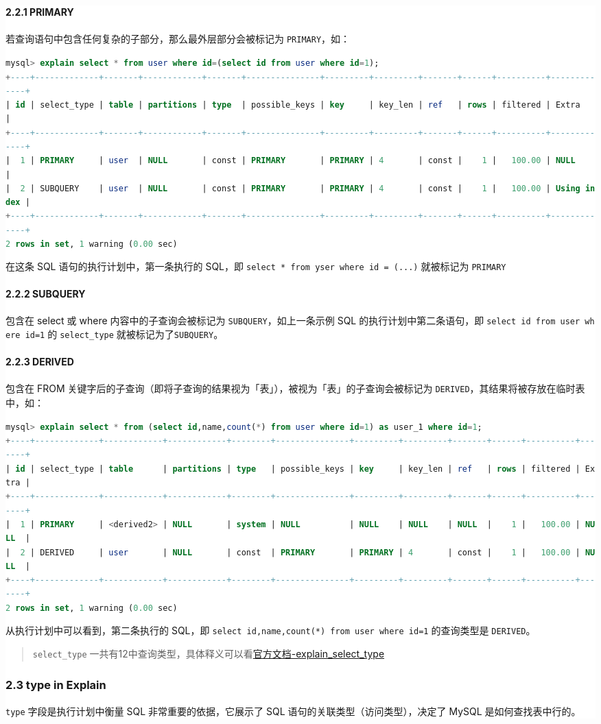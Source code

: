 #### 2.2.1 PRIMARY
若查询语句中包含任何复杂的子部分，那么最外层部分会被标记为 `PRIMARY`，如：

```sql
mysql> explain select * from user where id=(select id from user where id=1);
+----+-------------+-------+------------+-------+---------------+---------+---------+-------+------+----------+-------------+
| id | select_type | table | partitions | type  | possible_keys | key     | key_len | ref   | rows | filtered | Extra       |
+----+-------------+-------+------------+-------+---------------+---------+---------+-------+------+----------+-------------+
|  1 | PRIMARY     | user  | NULL       | const | PRIMARY       | PRIMARY | 4       | const |    1 |   100.00 | NULL        |
|  2 | SUBQUERY    | user  | NULL       | const | PRIMARY       | PRIMARY | 4       | const |    1 |   100.00 | Using index |
+----+-------------+-------+------------+-------+---------------+---------+---------+-------+------+----------+-------------+
2 rows in set, 1 warning (0.00 sec)
```

在这条 SQL 语句的执行计划中，第一条执行的 SQL，即 `select * from yser where id = (...)` 就被标记为 `PRIMARY`

#### 2.2.2 SUBQUERY
包含在 select 或 where 内容中的子查询会被标记为 `SUBQUERY`，如上一条示例 SQL 的执行计划中第二条语句，即 `select id from user where id=1` 的 `select_type` 就被标记为了`SUBQUERY`。

#### 2.2.3 DERIVED
包含在 FROM 关键字后的子查询（即将子查询的结果视为「表」），被视为「表」的子查询会被标记为 `DERIVED`，其结果将被存放在临时表中，如：

```sql
mysql> explain select * from (select id,name,count(*) from user where id=1) as user_1 where id=1;
+----+-------------+------------+------------+--------+---------------+---------+---------+-------+------+----------+-------+
| id | select_type | table      | partitions | type   | possible_keys | key     | key_len | ref   | rows | filtered | Extra |
+----+-------------+------------+------------+--------+---------------+---------+---------+-------+------+----------+-------+
|  1 | PRIMARY     | <derived2> | NULL       | system | NULL          | NULL    | NULL    | NULL  |    1 |   100.00 | NULL  |
|  2 | DERIVED     | user       | NULL       | const  | PRIMARY       | PRIMARY | 4       | const |    1 |   100.00 | NULL  |
+----+-------------+------------+------------+--------+---------------+---------+---------+-------+------+----------+-------+
2 rows in set, 1 warning (0.00 sec)
```

从执行计划中可以看到，第二条执行的 SQL，即 `select id,name,count(*) from user where id=1` 的查询类型是 `DERIVED`。
 
> `select_type` 一共有12中查询类型，具体释义可以看[官方文档-explain_select_type](https://dev.mysql.com/doc/refman/8.0/en/explain-output.html#explain_select_type)

### 2.3 type in Explain
`type` 字段是执行计划中衡量 SQL 非常重要的依据，它展示了 SQL 语句的关联类型（访问类型），决定了 MySQL 是如何查找表中行的。
